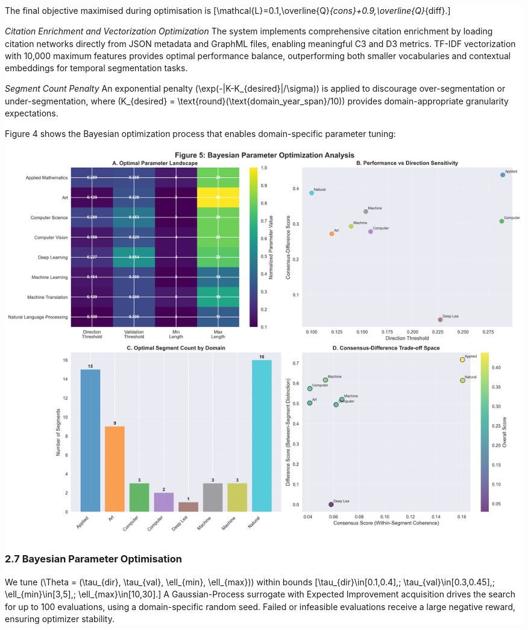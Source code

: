 The final objective maximised during optimisation is
\[\mathcal{L}=0.1\,\overline{Q}_{cons}+0.9\,\overline{Q}_{diff}.\]

*Citation Enrichment and Vectorization Optimization* The system implements comprehensive citation enrichment by loading citation networks directly from JSON metadata and GraphML files, enabling meaningful C3 and D3 metrics. TF-IDF vectorization with 10,000 maximum features provides optimal performance balance, outperforming both smaller vocabularies and contextual embeddings for temporal segmentation tasks.

*Segment Count Penalty* An exponential penalty \(\exp(-|K-K_{desired}|/\sigma)\) is applied to discourage over-segmentation or under-segmentation, where \(K_{desired} = \text{round}(\text{domain\_year\_span}/10)\) provides domain-appropriate granularity expectations.

Figure 4 shows the Bayesian optimization process that enables domain-specific parameter tuning:

![Figure 4: Bayesian Parameter Optimization Analysis](figure5_optimization_process.png)

### 2.7 Bayesian Parameter Optimisation
We tune \(\Theta = (\tau_{dir}, \tau_{val}, \ell_{min}, \ell_{max})\) within bounds
\[\tau_{dir}\in[0.1,0.4],\; \tau_{val}\in[0.3,0.45],\; \ell_{min}\in[3,5],\; \ell_{max}\in[10,30].\]
A Gaussian-Process surrogate with Expected Improvement acquisition drives the search for up to 100 evaluations, using a domain-specific random seed.  Failed or infeasible evaluations receive a large negative reward, ensuring optimizer stability.
